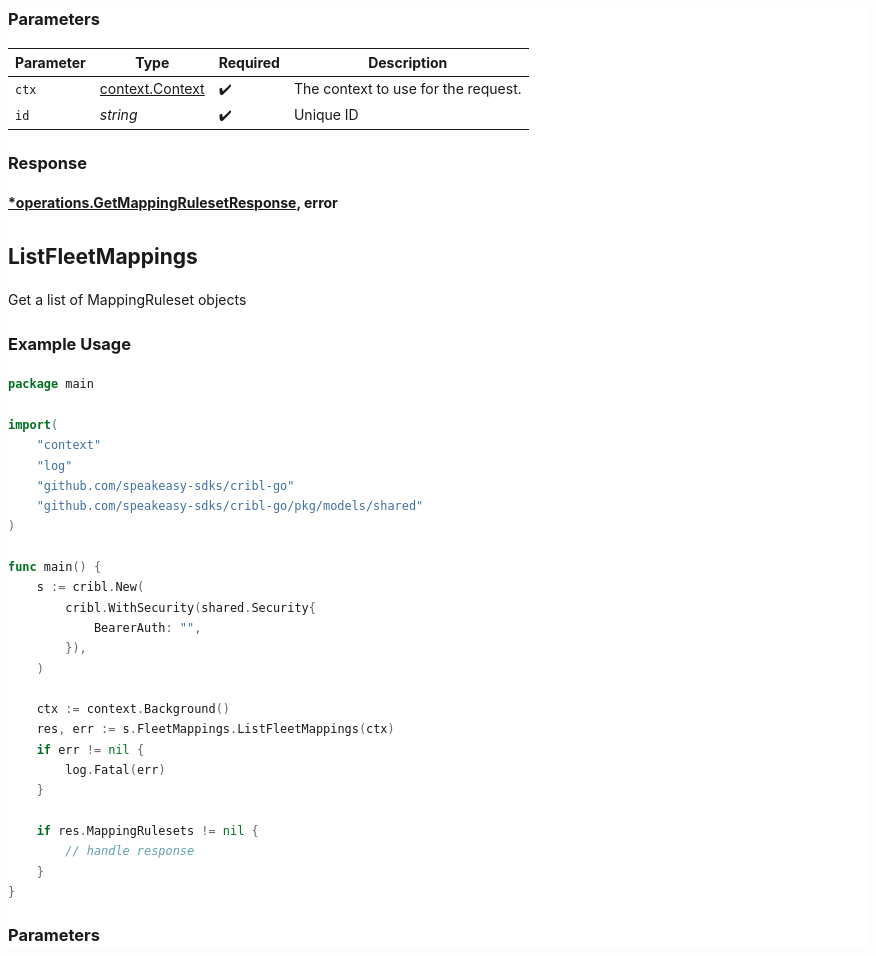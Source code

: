 ### Parameters

| Parameter                                             | Type                                                  | Required                                              | Description                                           |
| ----------------------------------------------------- | ----------------------------------------------------- | ----------------------------------------------------- | ----------------------------------------------------- |
| `ctx`                                                 | [context.Context](https://pkg.go.dev/context#Context) | :heavy_check_mark:                                    | The context to use for the request.                   |
| `id`                                                  | *string*                                              | :heavy_check_mark:                                    | Unique ID                                             |


### Response

**[*operations.GetMappingRulesetResponse](../../models/operations/getmappingrulesetresponse.md), error**


## ListFleetMappings

Get a list of MappingRuleset objects

### Example Usage

```go
package main

import(
	"context"
	"log"
	"github.com/speakeasy-sdks/cribl-go"
	"github.com/speakeasy-sdks/cribl-go/pkg/models/shared"
)

func main() {
    s := cribl.New(
        cribl.WithSecurity(shared.Security{
            BearerAuth: "",
        }),
    )

    ctx := context.Background()
    res, err := s.FleetMappings.ListFleetMappings(ctx)
    if err != nil {
        log.Fatal(err)
    }

    if res.MappingRulesets != nil {
        // handle response
    }
}
```

### Parameters
